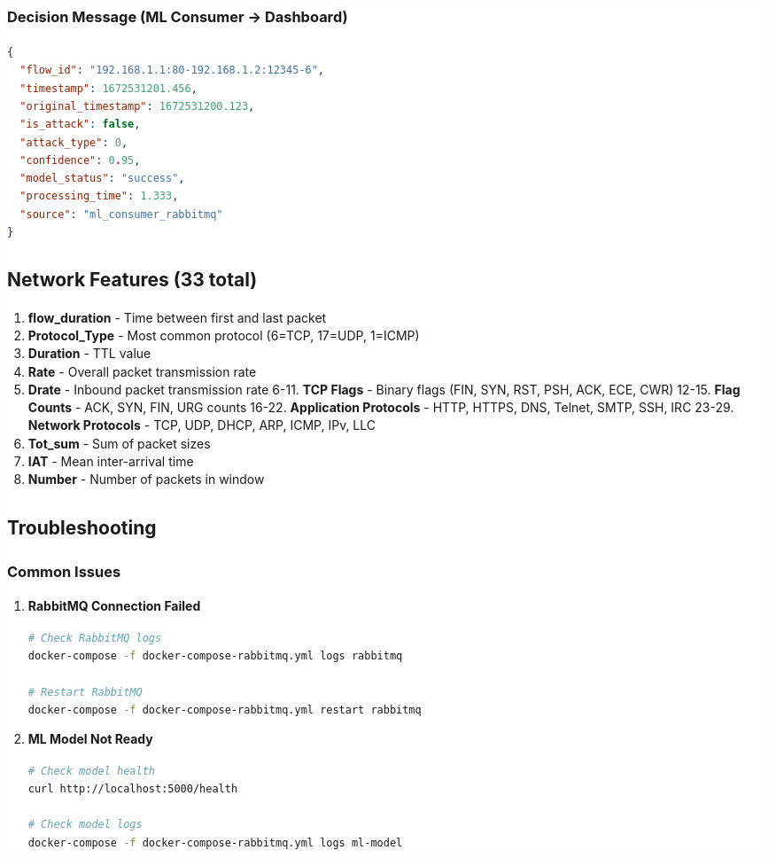 ### Decision Message (ML Consumer → Dashboard)
```json
{
  "flow_id": "192.168.1.1:80-192.168.1.2:12345-6",
  "timestamp": 1672531201.456,
  "original_timestamp": 1672531200.123,
  "is_attack": false,
  "attack_type": 0,
  "confidence": 0.95,
  "model_status": "success",
  "processing_time": 1.333,
  "source": "ml_consumer_rabbitmq"
}
```

## Network Features (33 total)

1. **flow_duration** - Time between first and last packet
2. **Protocol_Type** - Most common protocol (6=TCP, 17=UDP, 1=ICMP)
3. **Duration** - TTL value
4. **Rate** - Overall packet transmission rate
5. **Drate** - Inbound packet transmission rate
6-11. **TCP Flags** - Binary flags (FIN, SYN, RST, PSH, ACK, ECE, CWR)
12-15. **Flag Counts** - ACK, SYN, FIN, URG counts
16-22. **Application Protocols** - HTTP, HTTPS, DNS, Telnet, SMTP, SSH, IRC
23-29. **Network Protocols** - TCP, UDP, DHCP, ARP, ICMP, IPv, LLC
30. **Tot_sum** - Sum of packet sizes
31. **IAT** - Mean inter-arrival time
32. **Number** - Number of packets in window

## Troubleshooting

### Common Issues

1. **RabbitMQ Connection Failed**
   ```bash
   # Check RabbitMQ logs
   docker-compose -f docker-compose-rabbitmq.yml logs rabbitmq
   
   # Restart RabbitMQ
   docker-compose -f docker-compose-rabbitmq.yml restart rabbitmq
   ```

2. **ML Model Not Ready**
   ```bash
   # Check model health
   curl http://localhost:5000/health
   
   # Check model logs
   docker-compose -f docker-compose-rabbitmq.yml logs ml-model
   ```
